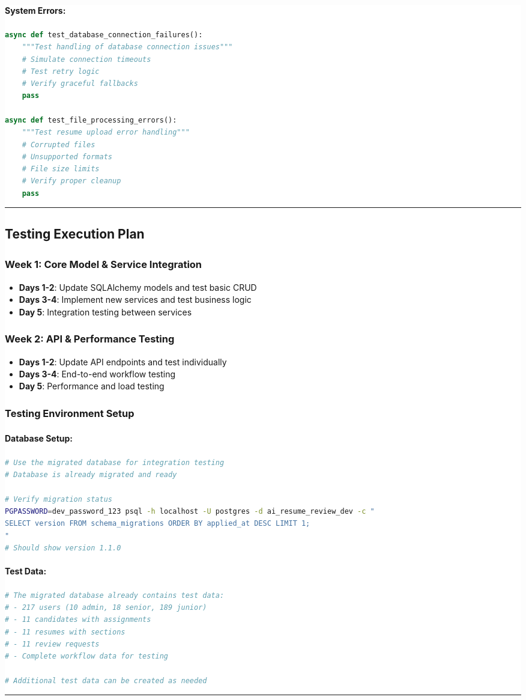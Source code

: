 #### **System Errors:**
```python
async def test_database_connection_failures():
    """Test handling of database connection issues"""
    # Simulate connection timeouts
    # Test retry logic
    # Verify graceful fallbacks
    pass

async def test_file_processing_errors():
    """Test resume upload error handling"""
    # Corrupted files
    # Unsupported formats
    # File size limits
    # Verify proper cleanup
    pass
```

---

## **Testing Execution Plan**

### **Week 1: Core Model & Service Integration**
- **Days 1-2**: Update SQLAlchemy models and test basic CRUD
- **Days 3-4**: Implement new services and test business logic  
- **Day 5**: Integration testing between services

### **Week 2: API & Performance Testing**
- **Days 1-2**: Update API endpoints and test individually
- **Days 3-4**: End-to-end workflow testing
- **Day 5**: Performance and load testing

### **Testing Environment Setup**

#### **Database Setup:**
```bash
# Use the migrated database for integration testing
# Database is already migrated and ready

# Verify migration status
PGPASSWORD=dev_password_123 psql -h localhost -U postgres -d ai_resume_review_dev -c "
SELECT version FROM schema_migrations ORDER BY applied_at DESC LIMIT 1;
"
# Should show version 1.1.0
```

#### **Test Data:**
```python
# The migrated database already contains test data:
# - 217 users (10 admin, 18 senior, 189 junior)  
# - 11 candidates with assignments
# - 11 resumes with sections
# - 11 review requests
# - Complete workflow data for testing

# Additional test data can be created as needed
```

---